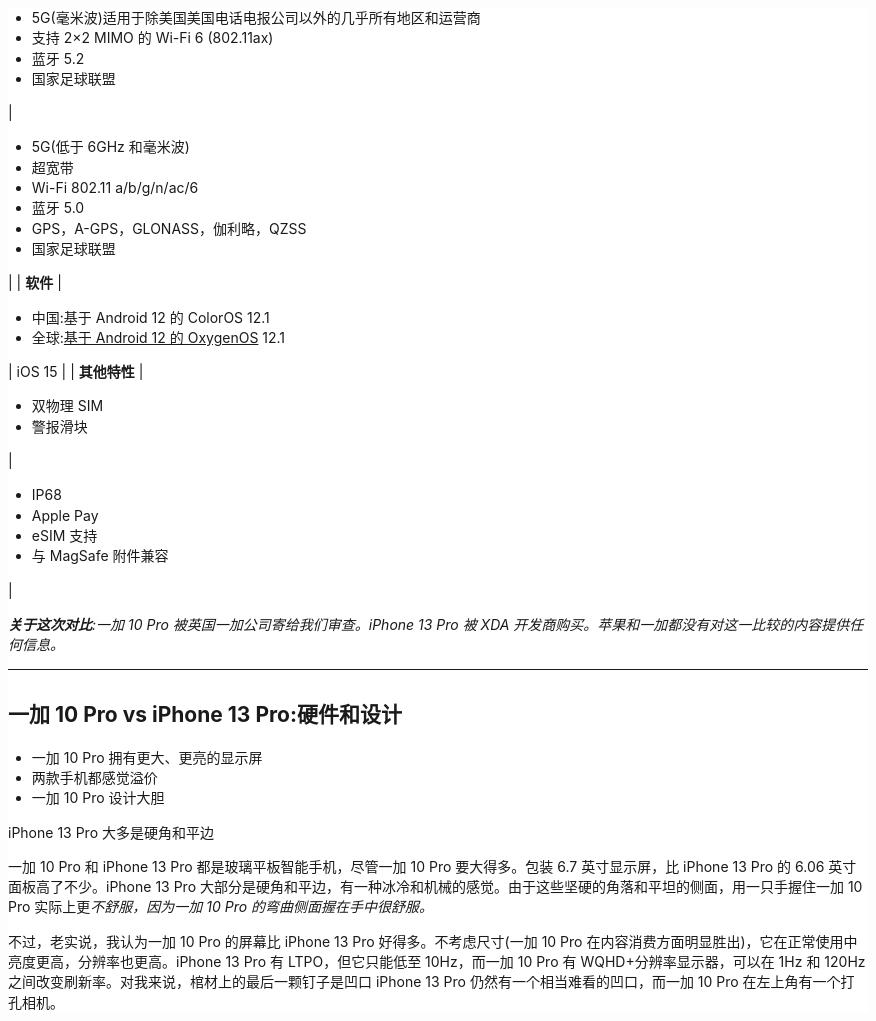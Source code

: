*   5G(毫米波)适用于除美国美国电话电报公司以外的几乎所有地区和运营商
*   支持 2×2 MIMO 的 Wi-Fi 6 (802.11ax)
*   蓝牙 5.2
*   国家足球联盟

 | 

*   5G(低于 6GHz 和毫米波)
*   超宽带
*   Wi-Fi 802.11 a/b/g/n/ac/6
*   蓝牙 5.0
*   GPS，A-GPS，GLONASS，伽利略，QZSS
*   国家足球联盟

 |
| **软件** | 

*   中国:基于 Android 12 的 ColorOS 12.1
*   全球:[基于 Android 12 的 OxygenOS](https://www.xda-developers.com/tag/oxygenos/) 12.1

 | iOS 15 |
| **其他特性** | 

*   双物理 SIM
*   警报滑块

 | 

*   IP68
*   Apple Pay
*   eSIM 支持
*   与 MagSafe 附件兼容

 |

***关于这次对比**:一加 10 Pro 被英国一加公司寄给我们审查。iPhone 13 Pro 被 XDA 开发商购买。苹果和一加都没有对这一比较的内容提供任何信息。*

* * *

## 一加 10 Pro vs iPhone 13 Pro:硬件和设计

*   一加 10 Pro 拥有更大、更亮的显示屏
*   两款手机都感觉溢价
*   一加 10 Pro 设计大胆

iPhone 13 Pro 大多是硬角和平边

一加 10 Pro 和 iPhone 13 Pro 都是玻璃平板智能手机，尽管一加 10 Pro 要大得多。包装 6.7 英寸显示屏，比 iPhone 13 Pro 的 6.06 英寸面板高了不少。iPhone 13 Pro 大部分是硬角和平边，有一种冰冷和机械的感觉。由于这些坚硬的角落和平坦的侧面，用一只手握住一加 10 Pro 实际上更*不舒服，因为一加 10 Pro 的弯曲侧面握在手中很舒服。*

不过，老实说，我认为一加 10 Pro 的屏幕比 iPhone 13 Pro 好得多。不考虑尺寸(一加 10 Pro 在内容消费方面明显胜出)，它在正常使用中亮度更高，分辨率也更高。iPhone 13 Pro 有 LTPO，但它只能低至 10Hz，而一加 10 Pro 有 WQHD+分辨率显示器，可以在 1Hz 和 120Hz 之间改变刷新率。对我来说，棺材上的最后一颗钉子是凹口 iPhone 13 Pro 仍然有一个相当难看的凹口，而一加 10 Pro 在左上角有一个打孔相机。
